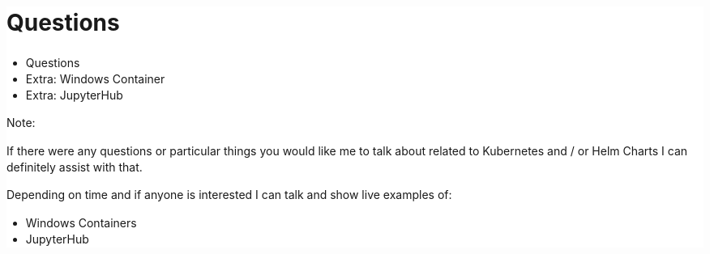 
# Questions

* Questions
* Extra: Windows Container
* Extra: JupyterHub

Note:

If there were any questions or particular things you would like me to talk about related to Kubernetes and / or Helm Charts I can definitely assist with that.

Depending on time and if anyone is interested I can talk and show live examples of:

* Windows Containers
* JupyterHub
